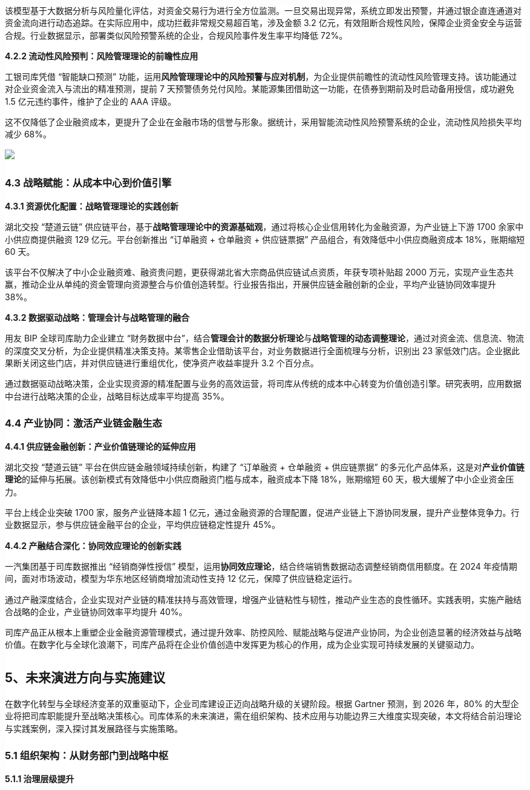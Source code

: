 该模型基于大数据分析与风险量化评估，对资金交易行为进行全方位监测。一旦交易出现异常，系统立即发出预警，并通过银企直连通道对资金流向进行动态追踪。在实际应用中，成功拦截非常规交易超百笔，涉及金额 3.2 亿元，有效阻断合规性风险，保障企业资金安全与运营合规。行业数据显示，部署类似风险预警系统的企业，合规风险事件发生率平均降低 72%。

**4.2.2 流动性风险预判：风险管理理论的前瞻性应用**

工银司库凭借 “智能缺口预测” 功能，运用**风险管理理论中的风险预警与应对机制**，为企业提供前瞻性的流动性风险管理支持。该功能通过对企业资金流入与流出的精准预测，提前 7 天预警债务兑付风险。某能源集团借助这一功能，在债券到期前及时启动备用授信，成功避免 1.5 亿元违约事件，维护了企业的 AAA 评级。

这不仅降低了企业融资成本，更提升了企业在金融市场的信誉与形象。据统计，采用智能流动性风险预警系统的企业，流动性风险损失平均减少 68%。

![](https://image.woshipm.com/wp-files/2025/06/RzHYMR7Ea3aLu6FkJZI1.png)

### 4.3 战略赋能：从成本中心到价值引擎

**4.3.1 资源优化配置：战略管理理论的实践创新**

湖北交投 “楚道云链” 供应链平台，基于**战略管理理论中的资源基础观**，通过将核心企业信用转化为金融资源，为产业链上下游 1700 余家中小供应商提供融资 129 亿元。平台创新推出 “订单融资 + 仓单融资 + 供应链票据” 产品组合，有效降低中小供应商融资成本 18%，账期缩短 60 天。

该平台不仅解决了中小企业融资难、融资贵问题，更获得湖北省大宗商品供应链试点资质，年获专项补贴超 2000 万元，实现产业生态共赢，推动企业从单纯的资金管理向资源整合与价值创造转型。行业报告指出，开展供应链金融创新的企业，平均产业链协同效率提升 38%。

**4.3.2 数据驱动战略：管理会计与战略管理的融合**

用友 BIP 全球司库助力企业建立 “财务数据中台”，结合**管理会计的数据分析理论**与**战略管理的动态调整理论**，通过对资金流、信息流、物流的深度交叉分析，为企业提供精准决策支持。某零售企业借助该平台，对业务数据进行全面梳理与分析，识别出 23 家低效门店。企业据此果断关闭这些门店，并对供应链进行重组优化，使净资产收益率提升 3.2 个百分点。

通过数据驱动战略决策，企业实现资源的精准配置与业务的高效运营，将司库从传统的成本中心转变为价值创造引擎。研究表明，应用数据中台进行战略决策的企业，战略目标达成率平均提高 35%。

### 4.4 产业协同：激活产业链金融生态

**4.4.1 供应链金融创新：产业价值链理论的延伸应用**

湖北交投 “楚道云链” 平台在供应链金融领域持续创新，构建了 “订单融资 + 仓单融资 + 供应链票据” 的多元化产品体系，这是对**产业价值链理论**的延伸与拓展。该创新模式有效降低中小供应商融资门槛与成本，融资成本下降 18%，账期缩短 60 天，极大缓解了中小企业资金压力。

平台上线企业突破 1700 家，服务产业链降本超 1 亿元，通过金融资源的合理配置，促进产业链上下游协同发展，提升产业整体竞争力。行业数据显示，参与供应链金融平台的企业，平均供应链稳定性提升 45%。

**4.4.2 产融结合深化：协同效应理论的创新实践**

一汽集团基于司库数据推出 “经销商弹性授信” 模型，运用**协同效应理论**，结合终端销售数据动态调整经销商信用额度。在 2024 年疫情期间，面对市场波动，模型为华东地区经销商增加流动性支持 12 亿元，保障了供应链稳定运行。

通过产融深度结合，企业实现对产业链的精准扶持与高效管理，增强产业链粘性与韧性，推动产业生态的良性循环。实践表明，实施产融结合战略的企业，产业链协同效率平均提升 40%。

司库产品正从根本上重塑企业金融资源管理模式，通过提升效率、防控风险、赋能战略与促进产业协同，为企业创造显著的经济效益与战略价值。在数字化与全球化浪潮下，司库产品将在企业价值创造中发挥更为核心的作用，成为企业实现可持续发展的关键驱动力。

## 5、未来演进方向与实施建议

在数字化转型与全球经济变革的双重驱动下，企业司库建设正迈向战略升级的关键阶段。根据 Gartner 预测，到 2026 年，80% 的大型企业将把司库职能提升至战略决策核心。司库体系的未来演进，需在组织架构、技术应用与功能边界三大维度实现突破，本文将结合前沿理论与实践案例，深入探讨其发展路径与实施策略。

### 5.1 组织架构：从财务部门到战略中枢

**5.1.1 治理层级提升**
